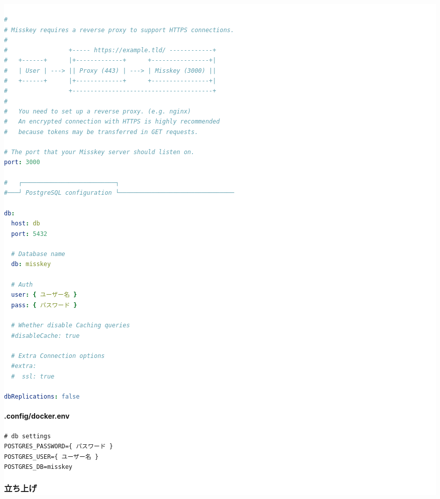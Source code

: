 ```yaml

#
# Misskey requires a reverse proxy to support HTTPS connections.
#
#                 +----- https://example.tld/ ------------+
#   +------+      |+-------------+      +----------------+|
#   | User | ---> || Proxy (443) | ---> | Misskey (3000) ||
#   +------+      |+-------------+      +----------------+|
#                 +---------------------------------------+
#
#   You need to set up a reverse proxy. (e.g. nginx)
#   An encrypted connection with HTTPS is highly recommended
#   because tokens may be transferred in GET requests.

# The port that your Misskey server should listen on.
port: 3000

#   ┌──────────────────────────┐
#───┘ PostgreSQL configuration └────────────────────────────────

db:
  host: db
  port: 5432

  # Database name
  db: misskey

  # Auth
  user: { ユーザー名 }
  pass: { パスワード }

  # Whether disable Caching queries
  #disableCache: true

  # Extra Connection options
  #extra:
  #  ssl: true

dbReplications: false
```

#### .config/docker.env

```
# db settings
POSTGRES_PASSWORD={ パスワード }
POSTGRES_USER={ ユーザー名 }
POSTGRES_DB=misskey
```

### 立ち上げ
